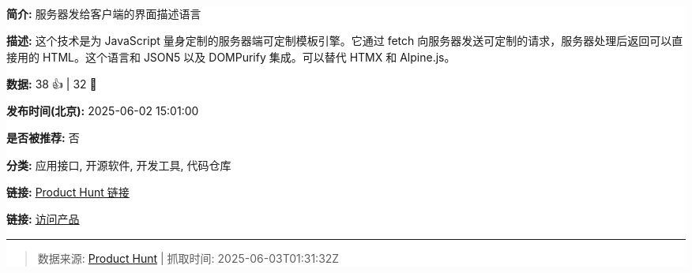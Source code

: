 **简介:** 服务器发给客户端的界面描述语言

**描述:** 这个技术是为 JavaScript 量身定制的服务器端可定制模板引擎。它通过 fetch 向服务器发送可定制的请求，服务器处理后返回可以直接用的 HTML。这个语言和 JSON5 以及 DOMPurify 集成。可以替代 HTMX 和 Alpine.js。

**数据:** 38 👍 | 32 💬

**发布时间(北京):** 2025-06-02 15:01:00

**是否被推荐:** 否

**分类:** 应用接口, 开源软件, 开发工具, 代码仓库

**链接:** [Product Hunt 链接](https://www.producthunt.com/posts/hmpl-js?utm_campaign=producthunt-api&utm_medium=api-v2&utm_source=Application%3A+producthunt-hots+%28ID%3A+183917%29)

**链接:** [访问产品](https://www.producthunt.com/r/PNKBLJG6QL7Q6F?utm_campaign=producthunt-api&utm_medium=api-v2&utm_source=Application%3A+producthunt-hots+%28ID%3A+183917%29)

</div>

---


> 数据来源: [Product Hunt](https://www.producthunt.com) | 抓取时间: 2025-06-03T01:31:32Z


